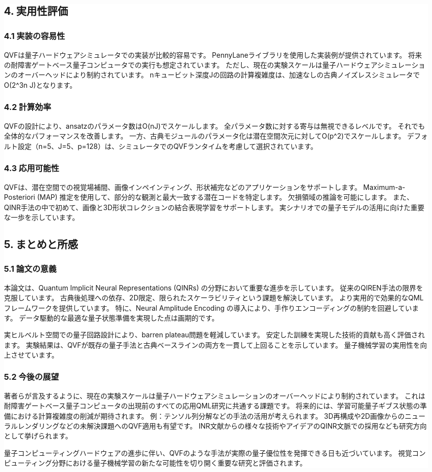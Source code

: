 ## 4. 実用性評価
### 4.1 実装の容易性
QVFは量子ハードウェアシミュレータでの実装が比較的容易です。
PennyLaneライブラリを使用した実装例が提供されています。
将来の耐障害ゲートベース量子コンピュータでの実行も想定されています。
ただし、現在の実験スケールは量子ハードウェアシミュレーションのオーバーヘッドにより制約されています。
nキュービット深度Jの回路の計算複雑度は、加速なしの古典ノイズレスシミュレータでO(2^3n J)となります。

### 4.2 計算効率
QVFの設計により、ansatzのパラメータ数はO(nJ)でスケールします。
全パラメータ数に対する寄与は無視できるレベルです。
それでも全体的なパフォーマンスを改善します。
一方、古典モジュールのパラメータ化は潜在空間次元に対してO(p^2)でスケールします。
デフォルト設定（n=5、J=5、p=128）は、シミュレータでのQVFランタイムを考慮して選択されています。

### 4.3 応用可能性
QVFは、潜在空間での視覚場補間、画像インペインティング、形状補完などのアプリケーションをサポートします。
Maximum-a-Posteriori (MAP) 推定を使用して、部分的な観測と最大一致する潜在コードを特定します。
欠損領域の推論を可能にします。
また、QINR手法の中で初めて、画像と3D形状コレクションの結合表現学習をサポートします。
実シナリオでの量子モデルの活用に向けた重要な一歩を示しています。

## 5. まとめと所感
### 5.1 論文の意義
本論文は、Quantum Implicit Neural Representations (QINRs) の分野において重要な進歩を示しています。
従来のQIREN手法の限界を克服しています。
古典後処理への依存、2D限定、限られたスケーラビリティという課題を解決しています。
より実用的で効果的なQMLフレームワークを提供しています。
特に、Neural Amplitude Encoding の導入により、手作りエンコーディングの制約を回避しています。
データ駆動的な最適な量子状態準備を実現した点は画期的です。

実ヒルベルト空間での量子回路設計により、barren plateau問題を軽減しています。
安定した訓練を実現した技術的貢献も高く評価されます。
実験結果は、QVFが既存の量子手法と古典ベースラインの両方を一貫して上回ることを示しています。
量子機械学習の実用性を向上させています。

### 5.2 今後の展望
著者らが言及するように、現在の実験スケールは量子ハードウェアシミュレーションのオーバーヘッドにより制約されています。
これは耐障害ゲートベース量子コンピュータの出現前のすべての応用QML研究に共通する課題です。
将来的には、学習可能量子ギブス状態の準備における計算複雑度の削減が期待されます。
例：テンソル列分解などの手法の活用が考えられます。
3D再構成や2D画像からのニューラルレンダリングなどの未解決課題へのQVF適用も有望です。
INR文献からの様々な技術やアイデアのQINR文脈での採用なども研究方向として挙げられます。

量子コンピューティングハードウェアの進歩に伴い、QVFのような手法が実際の量子優位性を発揮できる日も近づいています。
視覚コンピューティング分野における量子機械学習の新たな可能性を切り開く重要な研究と評価されます。